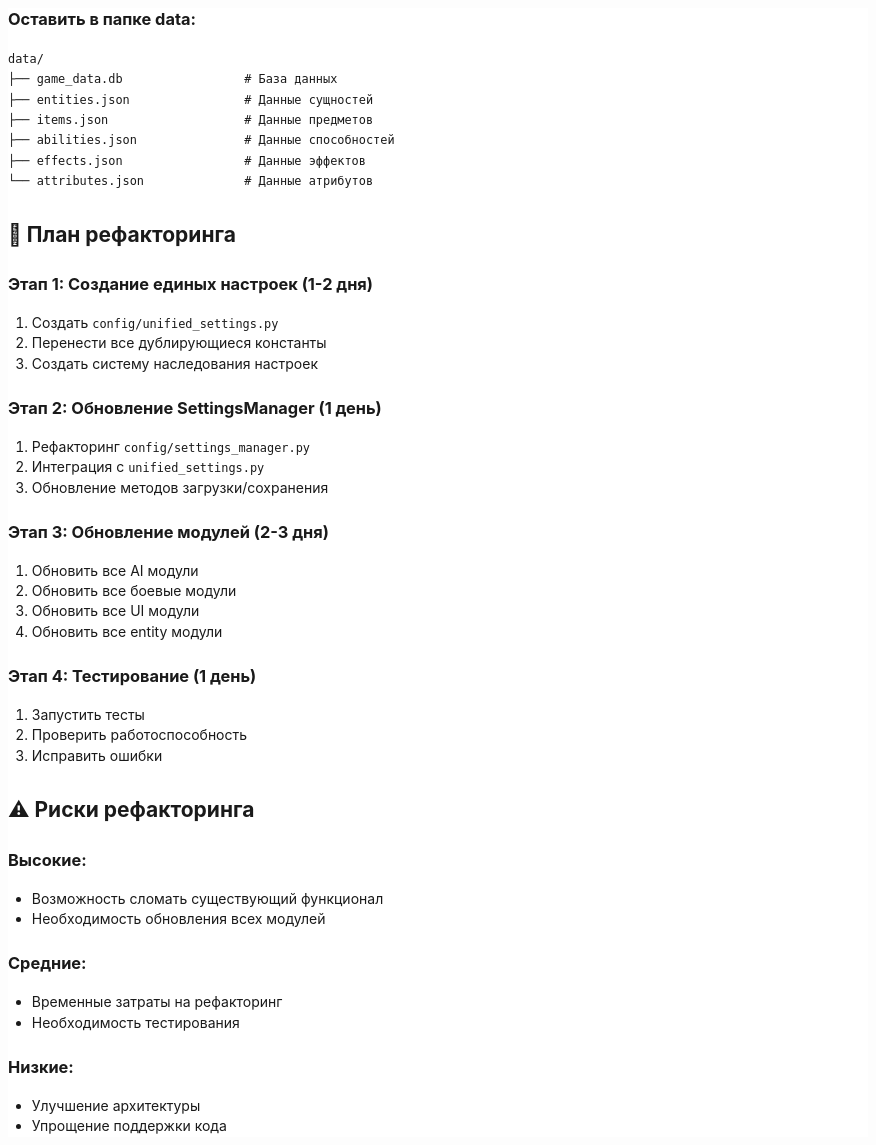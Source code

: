 ### Оставить в папке data:
```
data/
├── game_data.db                 # База данных
├── entities.json                # Данные сущностей
├── items.json                   # Данные предметов
├── abilities.json               # Данные способностей
├── effects.json                 # Данные эффектов
└── attributes.json              # Данные атрибутов
```

## 🚀 План рефакторинга

### Этап 1: Создание единых настроек (1-2 дня)
1. Создать `config/unified_settings.py`
2. Перенести все дублирующиеся константы
3. Создать систему наследования настроек

### Этап 2: Обновление SettingsManager (1 день)
1. Рефакторинг `config/settings_manager.py`
2. Интеграция с `unified_settings.py`
3. Обновление методов загрузки/сохранения

### Этап 3: Обновление модулей (2-3 дня)
1. Обновить все AI модули
2. Обновить все боевые модули
3. Обновить все UI модули
4. Обновить все entity модули

### Этап 4: Тестирование (1 день)
1. Запустить тесты
2. Проверить работоспособность
3. Исправить ошибки

## ⚠️ Риски рефакторинга

### Высокие:
- Возможность сломать существующий функционал
- Необходимость обновления всех модулей

### Средние:
- Временные затраты на рефакторинг
- Необходимость тестирования

### Низкие:
- Улучшение архитектуры
- Упрощение поддержки кода
